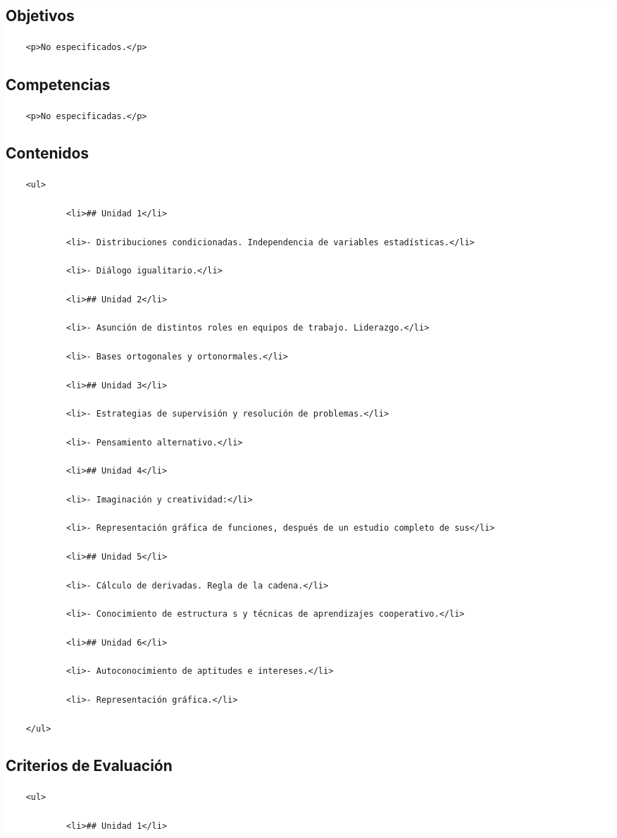 <section>
    <h2>Objetivos</h2>
    
        <p>No especificados.</p>
    
</section>

<section>
    <h2>Competencias</h2>
    
        <p>No especificadas.</p>
    
</section>

<section>
    <h2>Contenidos</h2>
    
        <ul>
            
                <li>## Unidad 1</li>
            
                <li>- Distribuciones condicionadas. Independencia de variables estadísticas.</li>
            
                <li>- Diálogo igualitario.</li>
            
                <li>## Unidad 2</li>
            
                <li>- Asunción de distintos roles en equipos de trabajo. Liderazgo.</li>
            
                <li>- Bases ortogonales y ortonormales.</li>
            
                <li>## Unidad 3</li>
            
                <li>- Estrategias de supervisión y resolución de problemas.</li>
            
                <li>- Pensamiento alternativo.</li>
            
                <li>## Unidad 4</li>
            
                <li>- Imaginación y creatividad:</li>
            
                <li>- Representación gráfica de funciones, después de un estudio completo de sus</li>
            
                <li>## Unidad 5</li>
            
                <li>- Cálculo de derivadas. Regla de la cadena.</li>
            
                <li>- Conocimiento de estructura s y técnicas de aprendizajes cooperativo.</li>
            
                <li>## Unidad 6</li>
            
                <li>- Autoconocimiento de aptitudes e intereses.</li>
            
                <li>- Representación gráfica.</li>
            
        </ul>
    
</section>

<section>
    <h2>Criterios de Evaluación</h2>
    
        <ul>
            
                <li>## Unidad 1</li>
            